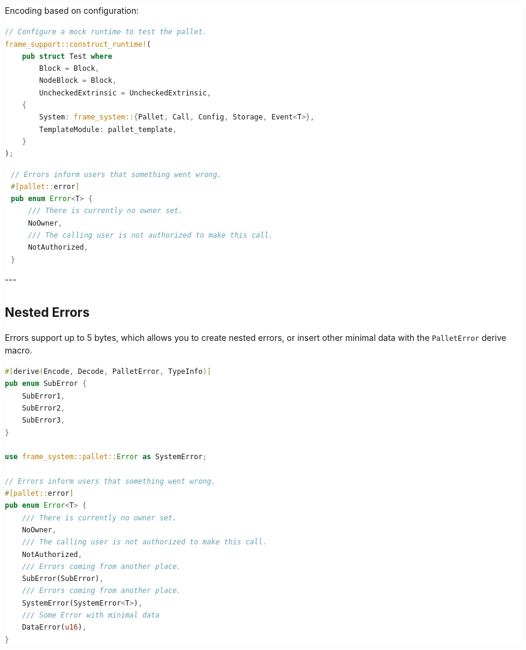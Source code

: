 Encoding based on configuration:

<div class="flex-container">
<div class="left" style="max-width: 700px;">

```rust
// Configure a mock runtime to test the pallet.
frame_support::construct_runtime!(
	pub struct Test where
		Block = Block,
		NodeBlock = Block,
		UncheckedExtrinsic = UncheckedExtrinsic,
	{
		System: frame_system::{Pallet, Call, Config, Storage, Event<T>},
		TemplateModule: pallet_template,
	}
);
```

</div>
<div class="right" style="margin-left: 10px; max-width: 700px;">

```rust
// Errors inform users that something went wrong.
#[pallet::error]
pub enum Error<T> {
	/// There is currently no owner set.
	NoOwner,
	/// The calling user is not authorized to make this call.
	NotAuthorized,
}
```

</div>
</div>
---

## Nested Errors

Errors support up to 5 bytes, which allows you to create nested errors, or insert other minimal data with the `PalletError` derive macro.

```rust
#[derive(Encode, Decode, PalletError, TypeInfo)]
pub enum SubError {
	SubError1,
	SubError2,
	SubError3,
}

use frame_system::pallet::Error as SystemError;

// Errors inform users that something went wrong.
#[pallet::error]
pub enum Error<T> {
	/// There is currently no owner set.
	NoOwner,
	/// The calling user is not authorized to make this call.
	NotAuthorized,
	/// Errors coming from another place.
	SubError(SubError),
	/// Errors coming from another place.
	SystemError(SystemError<T>),
	/// Some Error with minimal data
	DataError(u16),
}
```